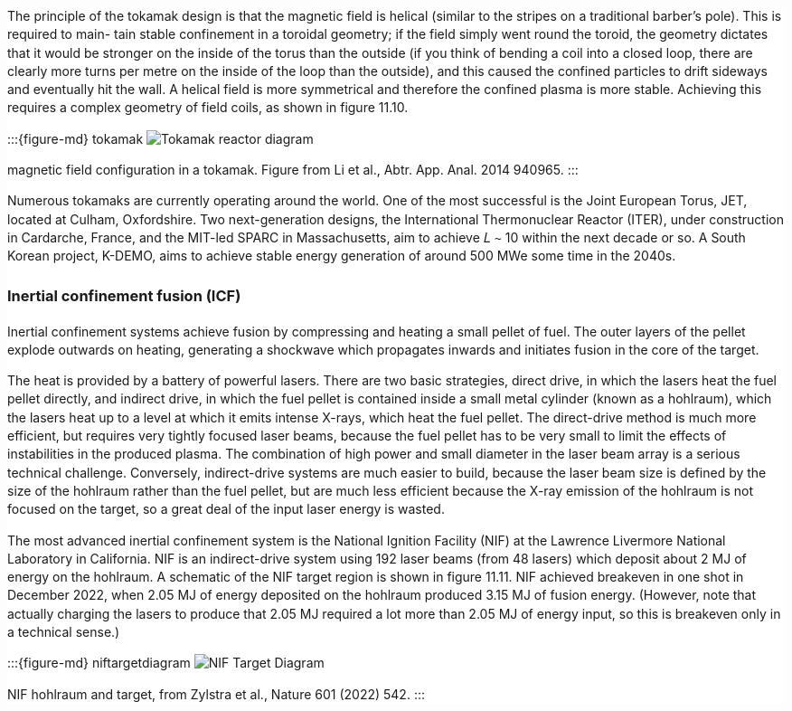 The principle of the tokamak design is that the magnetic field is helical (similar to the stripes on a traditional barber’s pole). This is required to main- tain stable confinement in a toroidal geometry; if the field simply went round the toroid, the geometry dictates that it would be stronger on the inside of the torus than the outside (if you think of bending a coil into a closed loop, there are clearly more turns per metre on the inside of the loop than the outside), and this caused the confined particles to drift sideways and eventually hit the wall. A helical field is more symmetrical and therefore the confined plasma is more stable. Achieving this requires a complex geometry of field coils, as shown in figure 11.10.

:::{figure-md} tokamak
<img src='image-146.png' width="80%" alt="Tokamak reactor diagram">

magnetic field configuration in a tokamak. Figure from Li et al., Abtr. App. Anal. 2014 940965.
:::



Numerous tokamaks are currently operating around the world. One of the most successful is the Joint European Torus, JET, located at Culham, Oxfordshire. Two next-generation designs, the International Thermonuclear Reactor (ITER), under construction in Cardarche, France, and the MIT-led SPARC in Massachusetts, aim to achieve 𝐿 ∼ 10 within the next decade or so. A South Korean project, K-DEMO, aims to achieve stable energy generation of around 500 MWe some time in the 2040s.

### Inertial confinement fusion (ICF)

Inertial confinement systems achieve fusion by compressing and heating a small pellet of fuel. The outer layers of the pellet explode outwards on heating, generating a shockwave which propagates inwards and initiates fusion in the core of the target.

The heat is provided by a battery of powerful lasers. There are two basic strategies, direct drive, in which the lasers heat the fuel pellet directly, and indirect drive, in which the fuel pellet is contained inside a small metal cylinder (known as a hohlraum), which the lasers heat up to a level at which it emits intense X-rays, which heat the fuel pellet. The direct-drive method is much more efficient, but requires very tightly focused laser beams, because the fuel pellet has to be very small to limit the effects of instabilities in the produced plasma. The combination of high power and small diameter in the laser beam array is a serious technical challenge. Conversely, indirect-drive systems are much easier to build, because the laser beam size is defined by the size of the hohlraum rather than the fuel pellet, but are much less efficient because the X-ray emission of the hohlraum is not focused on the target, so a great deal of the input laser energy is wasted.

The most advanced inertial confinement system is the National Ignition Facility (NIF) at the Lawrence Livermore National Laboratory in California. NIF is an indirect-drive system using 192 laser beams (from 48 lasers) which deposit about 2 MJ of energy on the hohlraum. A schematic of the NIF target region is shown in figure 11.11. NIF achieved breakeven in one shot in December 2022, when 2.05 MJ of energy deposited on the hohlraum produced 3.15 MJ of fusion energy. (However, note that actually charging the lasers to produce that 2.05 MJ required a lot more than 2.05 MJ of energy input, so this is breakeven only in a technical sense.)


:::{figure-md} niftargetdiagram
<img src='image-147.png' width="70%" alt="NIF Target Diagram">

NIF hohlraum and target, from Zylstra et al., Nature 601 (2022) 542.
:::
